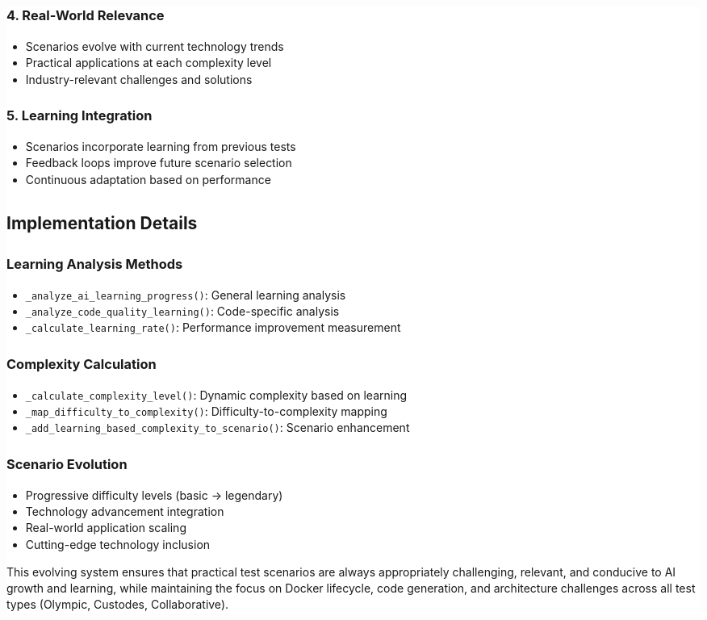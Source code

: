 ### 4. Real-World Relevance
- Scenarios evolve with current technology trends
- Practical applications at each complexity level
- Industry-relevant challenges and solutions

### 5. Learning Integration
- Scenarios incorporate learning from previous tests
- Feedback loops improve future scenario selection
- Continuous adaptation based on performance

## Implementation Details

### Learning Analysis Methods
- `_analyze_ai_learning_progress()`: General learning analysis
- `_analyze_code_quality_learning()`: Code-specific analysis
- `_calculate_learning_rate()`: Performance improvement measurement

### Complexity Calculation
- `_calculate_complexity_level()`: Dynamic complexity based on learning
- `_map_difficulty_to_complexity()`: Difficulty-to-complexity mapping
- `_add_learning_based_complexity_to_scenario()`: Scenario enhancement

### Scenario Evolution
- Progressive difficulty levels (basic → legendary)
- Technology advancement integration
- Real-world application scaling
- Cutting-edge technology inclusion

This evolving system ensures that practical test scenarios are always appropriately challenging, relevant, and conducive to AI growth and learning, while maintaining the focus on Docker lifecycle, code generation, and architecture challenges across all test types (Olympic, Custodes, Collaborative). 